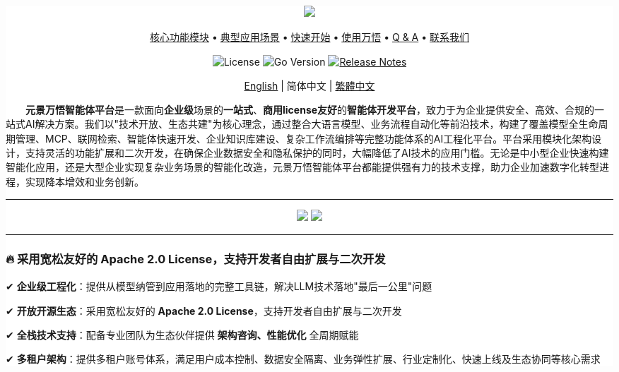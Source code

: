 <div align="center">
  <img src="https://github.com/user-attachments/assets/6ceb4269-a861-4545-84db-bad322592156" style="width:45%; height:auto;" />
<p>
  <a href="#-核心功能模块">核心功能模块</a> •
  <a href="#-典型应用场景">典型应用场景</a> •
  <a href="#-快速开始">快速开始</a> •
  <a href="#-使用万悟">使用万悟</a> •
  <a href="#-q--a">Q & A</a> •
  <a href="#-联系我们">联系我们</a> 
</p>
<p>
  <img alt="License" src="https://img.shields.io/badge/license-apache2.0-blue.svg">
  <img alt="Go Version" src="https://img.shields.io/badge/go-%3E%3D%201.24.0-blue">
  </a>
  <a href="https://github.com/UnicomAI/wanwu/releases">
    <img alt="Release Notes" src="https://img.shields.io/github/v/release/UnicomAI/wanwu?label=Release&logo=github&color=green">
  </a>
</p>
<p align="center">
    <a href="https://github.com/UnicomAI/wanwu/blob/main/README.md">English</a> |
    简体中文 |
    <a href="https://github.com/UnicomAI/wanwu/blob/main/README_繁體.md">繁體中文</a>
</p>
</div>


&emsp;&emsp;**元景万悟智能体平台**是一款面向**企业级**场景的**一站式**、**商用license友好**的**智能体开发平台**，致力于为企业提供安全、高效、合规的一站式AI解决方案。我们以"技术开放、生态共建"为核心理念，通过整合大语言模型、业务流程自动化等前沿技术，构建了覆盖模型全生命周期管理、MCP、联网检索、智能体快速开发、企业知识库建设、复杂工作流编排等完整功能体系的AI工程化平台。平台采用模块化架构设计，支持灵活的功能扩展和二次开发，在确保企业数据安全和隐私保护的同时，大幅降低了AI技术的应用门槛。无论是中小型企业快速构建智能化应用，还是大型企业实现复杂业务场景的智能化改造，元景万悟智能体平台都能提供强有力的技术支撑，助力企业加速数字化转型进程，实现降本增效和业务创新。

------

<div>
  <p align="center">
    <a href="https://www.bilibili.com/video/BV1HxpazNEAM"><img width="400" src="https://github.com/user-attachments/assets/54efe5d3-c28d-48fb-9a6e-d6ac536a1f95" /></a>
    <a href="https://www.bilibili.com/video/BV1HxpazNEAM"><img width="394" src="https://github.com/user-attachments/assets/d19831e6-10a3-4ee0-8caf-6c0ebe2af4a5" /></a>
  </p>
</div>

------

### &#x1F525; 采用宽松友好的 Apache 2.0 License，支持开发者自由扩展与二次开发

✔ **企业级工程化**：提供从模型纳管到应用落地的完整工具链，解决LLM技术落地"最后一公里"问题  

✔ **开放开源生态**：采用宽松友好的 **Apache 2.0 License**，支持开发者自由扩展与二次开发  

✔ **全栈技术支持**：配备专业团队为生态伙伴提供 **架构咨询、性能优化** 全周期赋能  

✔ **多租户架构**：提供多租户账号体系，满足用户成本控制、数据安全隔离、业务弹性扩展、行业定制化、快速上线及生态协同等核心需求
